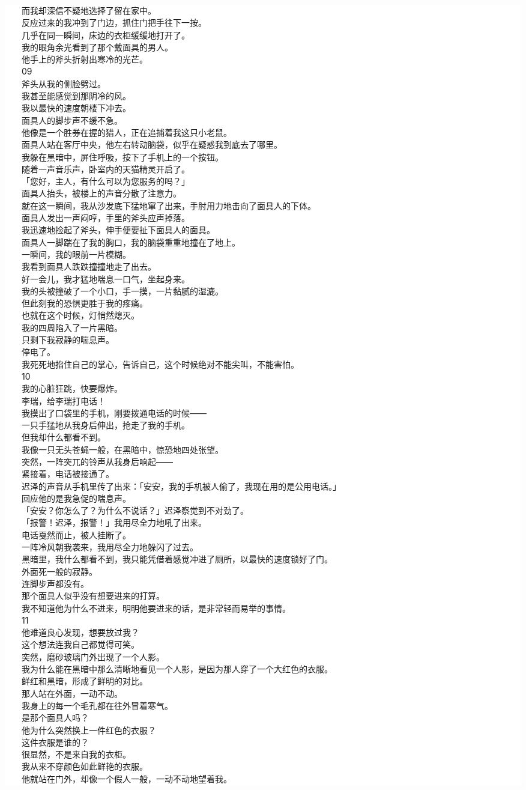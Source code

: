&emsp;&emsp;而我却深信不疑地选择了留在家中。  
&emsp;&emsp;反应过来的我冲到了门边，抓住门把手往下一按。  
&emsp;&emsp;几乎在同一瞬间，床边的衣柜缓缓地打开了。  
&emsp;&emsp;我的眼角余光看到了那个戴面具的男人。  
&emsp;&emsp;他手上的斧头折射出寒冷的光芒。  
&emsp;&emsp;09  
&emsp;&emsp;斧头从我的侧脸劈过。  
&emsp;&emsp;我甚至能感觉到那阴冷的风。  
&emsp;&emsp;我以最快的速度朝楼下冲去。  
&emsp;&emsp;面具人的脚步声不缓不急。  
&emsp;&emsp;他像是一个胜券在握的猎人，正在追捕着我这只小老鼠。  
&emsp;&emsp;面具人站在客厅中央，他左右转动脑袋，似乎在疑惑我到底去了哪里。  
&emsp;&emsp;我躲在黑暗中，屏住呼吸，按下了手机上的一个按钮。  
&emsp;&emsp;随着一声音乐声，卧室内的天猫精灵开启了。  
&emsp;&emsp;「您好，主人，有什么可以为您服务的吗？」  
&emsp;&emsp;面具人抬头，被楼上的声音分散了注意力。  
&emsp;&emsp;就在这一瞬间，我从沙发底下猛地窜了出来，手肘用力地击向了面具人的下体。  
&emsp;&emsp;面具人发出一声闷哼，手里的斧头应声掉落。  
&emsp;&emsp;我迅速地捡起了斧头，伸手便要扯下面具人的面具。  
&emsp;&emsp;面具人一脚踹在了我的胸口，我的脑袋重重地撞在了地上。  
&emsp;&emsp;一瞬间，我的眼前一片模糊。  
&emsp;&emsp;我看到面具人跌跌撞撞地走了出去。  
&emsp;&emsp;好一会儿，我才猛地喘息一口气，坐起身来。  
&emsp;&emsp;我的头被撞破了一个小口，手一摸，一片黏腻的湿漉。  
&emsp;&emsp;但此刻我的恐惧更胜于我的疼痛。  
&emsp;&emsp;也就在这个时候，灯悄然熄灭。  
&emsp;&emsp;我的四周陷入了一片黑暗。  
&emsp;&emsp;只剩下我寂静的喘息声。  
&emsp;&emsp;停电了。  
&emsp;&emsp;我死死地掐住自己的掌心，告诉自己，这个时候绝对不能尖叫，不能害怕。  
&emsp;&emsp;10  
&emsp;&emsp;我的心脏狂跳，快要爆炸。  
&emsp;&emsp;李瑞，给李瑞打电话！  
&emsp;&emsp;我摸出了口袋里的手机，刚要拨通电话的时候——  
&emsp;&emsp;一只手猛地从我身后伸出，抢走了我的手机。  
&emsp;&emsp;但我却什么都看不到。  
&emsp;&emsp;我像一只无头苍蝇一般，在黑暗中，惊恐地四处张望。  
&emsp;&emsp;突然，一阵突兀的铃声从我身后响起——  
&emsp;&emsp;紧接着，电话被接通了。  
&emsp;&emsp;迟泽的声音从手机里传了出来：「安安，我的手机被人偷了，我现在用的是公用电话。」  
&emsp;&emsp;回应他的是我急促的喘息声。  
&emsp;&emsp;「安安？你怎么了？为什么不说话？」迟泽察觉到不对劲了。  
&emsp;&emsp;「报警！迟泽，报警！」我用尽全力地吼了出来。  
&emsp;&emsp;电话戛然而止，被人挂断了。  
&emsp;&emsp;一阵冷风朝我袭来，我用尽全力地躲闪了过去。  
&emsp;&emsp;黑暗里，我什么都看不到，我只能凭借着感觉冲进了厕所，以最快的速度锁好了门。  
&emsp;&emsp;外面死一般的寂静。  
&emsp;&emsp;连脚步声都没有。  
&emsp;&emsp;那个面具人似乎没有想要进来的打算。  
&emsp;&emsp;我不知道他为什么不进来，明明他要进来的话，是非常轻而易举的事情。  
&emsp;&emsp;11  
&emsp;&emsp;他难道良心发现，想要放过我？  
&emsp;&emsp;这个想法连我自己都觉得可笑。  
&emsp;&emsp;突然，磨砂玻璃门外出现了一个人影。  
&emsp;&emsp;我为什么能在黑暗中那么清晰地看见一个人影，是因为那人穿了一个大红色的衣服。  
&emsp;&emsp;鲜红和黑暗，形成了鲜明的对比。  
&emsp;&emsp;那人站在外面，一动不动。  
&emsp;&emsp;我身上的每一个毛孔都在往外冒着寒气。  
&emsp;&emsp;是那个面具人吗？  
&emsp;&emsp;他为什么突然换上一件红色的衣服？  
&emsp;&emsp;这件衣服是谁的？  
&emsp;&emsp;很显然，不是来自我的衣柜。  
&emsp;&emsp;我从来不穿颜色如此鲜艳的衣服。  
&emsp;&emsp;他就站在门外，却像一个假人一般，一动不动地望着我。  